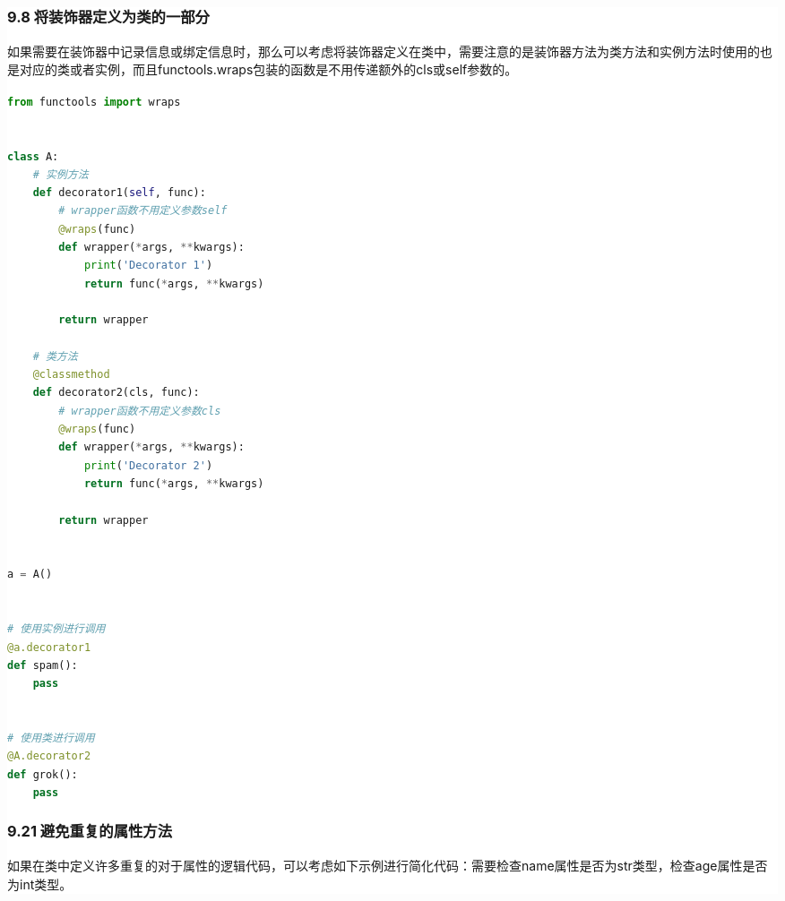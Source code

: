 

### 9.8 将装饰器定义为类的一部分

如果需要在装饰器中记录信息或绑定信息时，那么可以考虑将装饰器定义在类中，需要注意的是装饰器方法为类方法和实例方法时使用的也是对应的类或者实例，而且functools.wraps包装的函数是不用传递额外的cls或self参数的。

```py
from functools import wraps


class A:
    # 实例方法
    def decorator1(self, func):
        # wrapper函数不用定义参数self
        @wraps(func)
        def wrapper(*args, **kwargs):
            print('Decorator 1')
            return func(*args, **kwargs)

        return wrapper

    # 类方法
    @classmethod
    def decorator2(cls, func):
        # wrapper函数不用定义参数cls
        @wraps(func)
        def wrapper(*args, **kwargs):
            print('Decorator 2')
            return func(*args, **kwargs)

        return wrapper


a = A()


# 使用实例进行调用
@a.decorator1
def spam():
    pass


# 使用类进行调用
@A.decorator2
def grok():
    pass
```



### 9.21 避免重复的属性方法

如果在类中定义许多重复的对于属性的逻辑代码，可以考虑如下示例进行简化代码：需要检查name属性是否为str类型，检查age属性是否为int类型。
